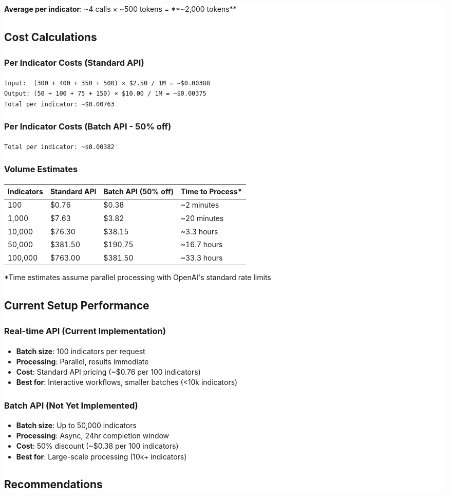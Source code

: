 **Average per indicator**: ~4 calls × ~500 tokens = **~2,000 tokens**

## Cost Calculations

### Per Indicator Costs (Standard API)

```
Input:  (300 + 400 + 350 + 500) × $2.50 / 1M = ~$0.00388
Output: (50 + 100 + 75 + 150) × $10.00 / 1M = ~$0.00375
Total per indicator: ~$0.00763
```

### Per Indicator Costs (Batch API - 50% off)

```
Total per indicator: ~$0.00382
```

### Volume Estimates

| Indicators | Standard API | Batch API (50% off) | Time to Process* |
| ---------- | ------------ | ------------------- | ---------------- |
| 100        | $0.76        | $0.38               | ~2 minutes       |
| 1,000      | $7.63        | $3.82               | ~20 minutes      |
| 10,000     | $76.30       | $38.15              | ~3.3 hours       |
| 50,000     | $381.50      | $190.75             | ~16.7 hours      |
| 100,000    | $763.00      | $381.50             | ~33.3 hours      |

*Time estimates assume parallel processing with OpenAI's standard rate limits

## Current Setup Performance

### Real-time API (Current Implementation)

- **Batch size**: 100 indicators per request
- **Processing**: Parallel, results immediate
- **Cost**: Standard API pricing (~$0.76 per 100 indicators)
- **Best for**: Interactive workflows, smaller batches (<10k indicators)

### Batch API (Not Yet Implemented)

- **Batch size**: Up to 50,000 indicators
- **Processing**: Async, 24hr completion window
- **Cost**: 50% discount (~$0.38 per 100 indicators)
- **Best for**: Large-scale processing (10k+ indicators)

## Recommendations
